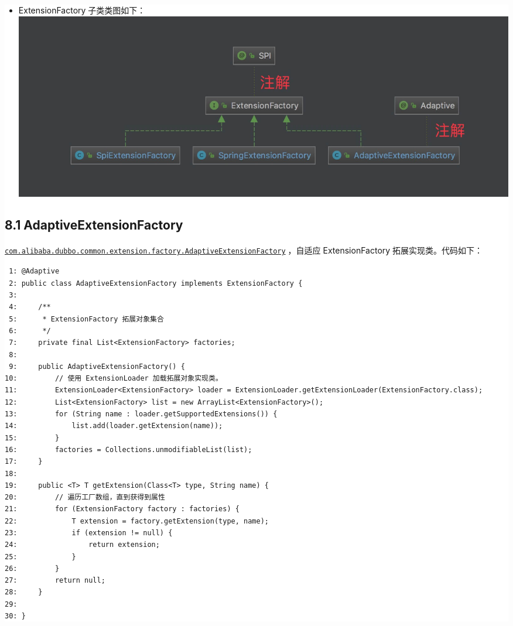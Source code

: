 - ExtensionFactory 子类类图如下：![ExtensionFactory 类图](picture/2018_03_04/06.png)

## 8.1 AdaptiveExtensionFactory

[`com.alibaba.dubbo.common.extension.factory.AdaptiveExtensionFactory`](https://github.com/YunaiV/dubbo/blob/4a877ee283af70c3f6a19c3b8b8e6918696540e6/dubbo-common/src/main/java/com/alibaba/dubbo/common/extension/factory/AdaptiveExtensionFactory.java) ，自适应 ExtensionFactory 拓展实现类。代码如下：

```
 1: @Adaptive
 2: public class AdaptiveExtensionFactory implements ExtensionFactory {
 3: 
 4:     /**
 5:      * ExtensionFactory 拓展对象集合
 6:      */
 7:     private final List<ExtensionFactory> factories;
 8: 
 9:     public AdaptiveExtensionFactory() {
10:         // 使用 ExtensionLoader 加载拓展对象实现类。
11:         ExtensionLoader<ExtensionFactory> loader = ExtensionLoader.getExtensionLoader(ExtensionFactory.class);
12:         List<ExtensionFactory> list = new ArrayList<ExtensionFactory>();
13:         for (String name : loader.getSupportedExtensions()) {
14:             list.add(loader.getExtension(name));
15:         }
16:         factories = Collections.unmodifiableList(list);
17:     }
18: 
19:     public <T> T getExtension(Class<T> type, String name) {
20:         // 遍历工厂数组，直到获得到属性
21:         for (ExtensionFactory factory : factories) {
22:             T extension = factory.getExtension(type, name);
23:             if (extension != null) {
24:                 return extension;
25:             }
26:         }
27:         return null;
28:     }
29: 
30: }
```
